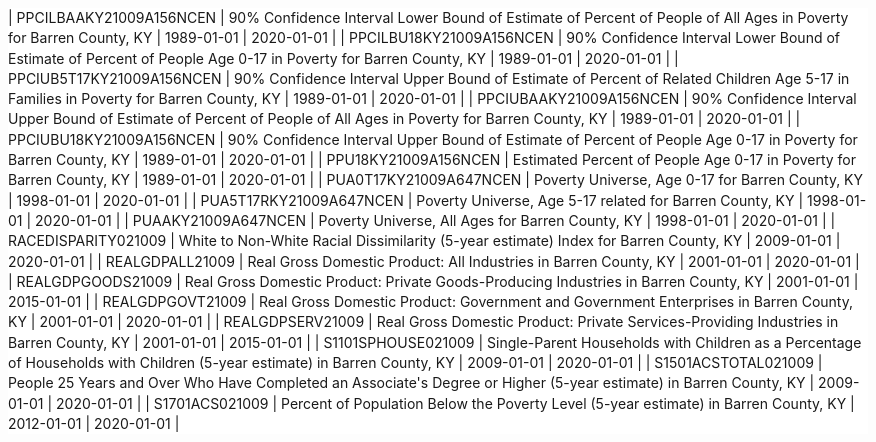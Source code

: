 | PPCILBAAKY21009A156NCEN   | 90% Confidence Interval Lower Bound of Estimate of Percent of People of All Ages in Poverty for Barren County, KY                                                          | 1989-01-01          | 2020-01-01        |
| PPCILBU18KY21009A156NCEN  | 90% Confidence Interval Lower Bound of Estimate of Percent of People Age 0-17 in Poverty for Barren County, KY                                                             | 1989-01-01          | 2020-01-01        |
| PPCIUB5T17KY21009A156NCEN | 90% Confidence Interval Upper Bound of Estimate of Percent of Related Children Age 5-17 in Families in Poverty for Barren County, KY                                       | 1989-01-01          | 2020-01-01        |
| PPCIUBAAKY21009A156NCEN   | 90% Confidence Interval Upper Bound of Estimate of Percent of People of All Ages in Poverty for Barren County, KY                                                          | 1989-01-01          | 2020-01-01        |
| PPCIUBU18KY21009A156NCEN  | 90% Confidence Interval Upper Bound of Estimate of Percent of People Age 0-17 in Poverty for Barren County, KY                                                             | 1989-01-01          | 2020-01-01        |
| PPU18KY21009A156NCEN      | Estimated Percent of People Age 0-17 in Poverty for Barren County, KY                                                                                                      | 1989-01-01          | 2020-01-01        |
| PUA0T17KY21009A647NCEN    | Poverty Universe, Age 0-17 for Barren County, KY                                                                                                                           | 1998-01-01          | 2020-01-01        |
| PUA5T17RKY21009A647NCEN   | Poverty Universe, Age 5-17 related for Barren County, KY                                                                                                                   | 1998-01-01          | 2020-01-01        |
| PUAAKY21009A647NCEN       | Poverty Universe, All Ages for Barren County, KY                                                                                                                           | 1998-01-01          | 2020-01-01        |
| RACEDISPARITY021009       | White to Non-White Racial Dissimilarity (5-year estimate) Index for Barren County, KY                                                                                      | 2009-01-01          | 2020-01-01        |
| REALGDPALL21009           | Real Gross Domestic Product: All Industries in Barren County, KY                                                                                                           | 2001-01-01          | 2020-01-01        |
| REALGDPGOODS21009         | Real Gross Domestic Product: Private Goods-Producing Industries in Barren County, KY                                                                                       | 2001-01-01          | 2015-01-01        |
| REALGDPGOVT21009          | Real Gross Domestic Product: Government and Government Enterprises in Barren County, KY                                                                                    | 2001-01-01          | 2020-01-01        |
| REALGDPSERV21009          | Real Gross Domestic Product: Private Services-Providing Industries in Barren County, KY                                                                                    | 2001-01-01          | 2015-01-01        |
| S1101SPHOUSE021009        | Single-Parent Households with Children as a Percentage of Households with Children (5-year estimate) in Barren County, KY                                                  | 2009-01-01          | 2020-01-01        |
| S1501ACSTOTAL021009       | People 25 Years and Over Who Have Completed an Associate's Degree or Higher (5-year estimate) in Barren County, KY                                                         | 2009-01-01          | 2020-01-01        |
| S1701ACS021009            | Percent of Population Below the Poverty Level (5-year estimate) in Barren County, KY                                                                                       | 2012-01-01          | 2020-01-01        |